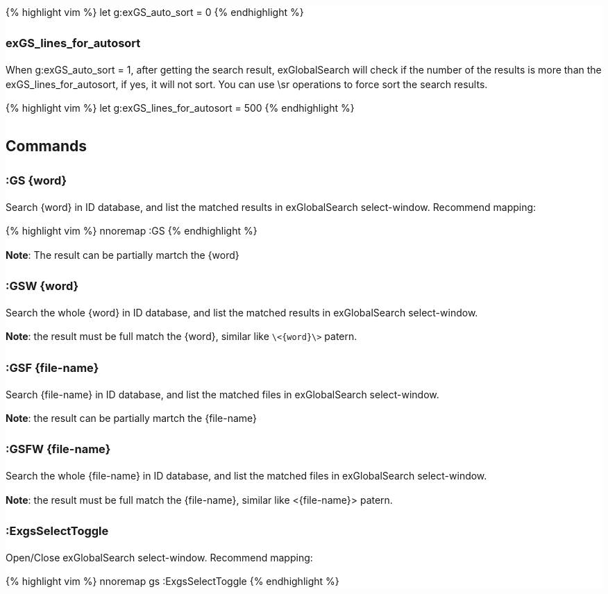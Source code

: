{% highlight vim %}
let g:exGS_auto_sort = 0
{% endhighlight %}

### exGS_lines_for_autosort

When g:exGS_auto_sort = 1, after getting the search result, exGlobalSearch will check if the number of the results is more than the exGS_lines_for_autosort, if yes, it will not sort. You can use \sr operations to force sort the search results.

{% highlight vim %}
let g:exGS_lines_for_autosort = 500
{% endhighlight %}

## Commands

### :GS {word}

Search {word} in ID database, and list the matched results in exGlobalSearch select-window. Recommend mapping:

{% highlight vim %}
nnoremap <unique> <Leader><S-f> :GS 
{% endhighlight %}

**Note**: The result can be partially martch the {word}

### :GSW {word}

Search the whole {word} in ID database, and list the matched results in exGlobalSearch select-window. 

**Note**: the result must be full match the {word}, similar like `\<{word}\>` patern.

### :GSF {file-name}

Search {file-name} in ID database, and list the matched files in exGlobalSearch select-window.

**Note**: the result can be partially martch the {file-name}

### :GSFW {file-name}

Search the whole {file-name} in ID database, and list the matched files in exGlobalSearch select-window. 

**Note**: the result must be full match the {file-name}, similar like \<{file-name}\> patern.

### :ExgsSelectToggle

Open/Close exGlobalSearch select-window. Recommend mapping: 

{% highlight vim %}
nnoremap <unique> <silent> <Leader>gs :ExgsSelectToggle<CR>
{% endhighlight %}

